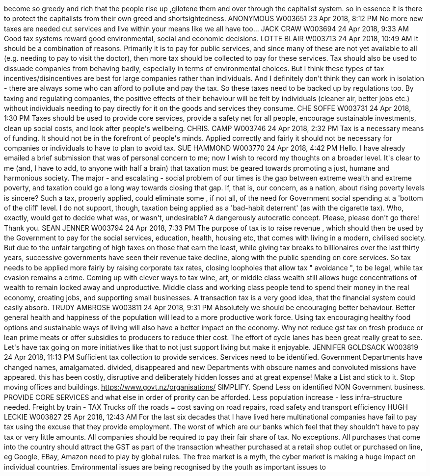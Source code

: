 become so greedy and rich that the people rise up ,gilotene them and over through the capitalist system. so in essence it is there to protect the capitalists from their own greed and shortsightedness. ANONYMOUS W003651 23 Apr 2018, 8:12 PM No more new taxes are needed cut services and live within your means like we all have too... JACK CRAW W003694 24 Apr 2018, 9:33 AM Good tax systems reward good environmental, social and economic decisions. LOTTE BLAIR W003713 24 Apr 2018, 10:49 AM It should be a combination of reasons. Primarily it is to pay for public services, and since many of these are not yet available to all (e.g. needing to pay to visit the doctor), then more tax should be collected to pay for these services. Tax should also be used to dissuade companies from behaving badly, especially in terms of environmental choices. But I think these types of tax incentives/disincentives are best for large companies rather than individuals. And I definitely don't think they can work in isolation - there are always some who can afford to pollute and pay the tax. So these taxes need to be backed up by regulations too. By taxing and regulating companies, the positive effects of their behaviour will be felt by individuals (cleaner air, better jobs etc.) without individuals needing to pay directly for it on the goods and services they consume. CHE SOFFE W003731 24 Apr 2018, 1:30 PM Taxes should be used to provide core services, provide a safety net for all people, encourage sustainable investments, clean up social costs, and look after people's wellbeing. CHRIS. CAMP W003746 24 Apr 2018, 2:32 PM Tax is a necessary means of funding. It should not be in the forefront of people's minds. Applied correctly and fairly it should not be necessary for companies or individuals to have to plan to avoid tax. SUE HAMMOND W003770 24 Apr 2018, 4:42 PM Hello. I have already emailed a brief submission that was of personal concern to me; now I wish to record my thoughts on a broader level. It's clear to me (and, I have to add, to anyone with half a brain) that taxation must be geared towards promoting a just, humane and harmonious society. The major - and escalating - social problem of our times is the gap between extreme wealth and extreme poverty, and taxation could go a long way towards closing that gap. If, that is, our concern, as a nation, about rising poverty levels is sincere? Such a tax, properly applied, could eliminate some , if not all, of the need for Government social spending at a 'bottom of the cliff' level. I do not support, though, taxation being applied as a 'bad-habit deterrent' (as with the cigarette tax). Who, exactly, would get to decide what was, or wasn't, undesirable? A dangerously autocratic concept. Please, please don't go there! Thank you. SEAN JENNER W003794 24 Apr 2018, 7:33 PM The purpose of tax is to raise revenue , which should then be used by the Government to pay for the social services, education, health, housing etc, that comes with living in a modern, civilised society. But due to the unfair targeting of high taxes on those that earn the least, while giving tax breaks to billionaires over the last thirty years, successive governments have seen their revenue take decline, along with the public spending on core services. So tax needs to be applied more fairly by raising corporate tax rates, closing loopholes that allow tax " avoidance ", to be legal, while tax evasion remains a crime. Coming up with clever ways to tax wine, art, or middle class wealth still allows huge concentrations of wealth to remain locked away and unproductive. Middle class and working class people tend to spend their money in the real economy, creating jobs, and supporting small businesses. A transaction tax is a very good idea, that the financial system could easily absorb. TRUDY AMBROSE W003811 24 Apr 2018, 9:31 PM Absolutely we should be encouraging better behaviour. Better general health and happiness of the population will lead to a more productive work force. Using tax encouraging healthy food options and sustainable ways of living will also have a better impact on the economy. Why not reduce gst tax on fresh produce or lean prime meats or offer subsidies to producers to reduce thier cost. The effort of cycle lanes has been great really great to see. Let's have tax going on more initiatives like that to not just support living but make it enjoyable. JENNIFER GOLDSACK W003819 24 Apr 2018, 11:13 PM Sufficient tax collection to provide services. Services need to be identified. Government Departments have changed names, amalgamated. divided, disappeared and new Departments with obscure names and convoluted missions have appeared. this has been costly, disruptive and deliberately hidden losses and at great expense! Make a List and stick to it. Stop moving offices and buildings. https://www.govt.nz/organisations/ SIMPLIFY. Spend Less on identified NON Government business. PROVIDE CORE SERVICES and what else in order of prority can be afforded. Less population increase - less infra-structure needed. Freight by train - TAX Trucks off the roads = cost saving on road repairs, road safety and transport efficiency HUGH LECKIE W003827 25 Apr 2018, 12:43 AM For the last six decades that I have lived here multinational companies have fail to pay tax using the excuse that they provide employment. The worst of which are our banks which feel that they shouldn’t have to pay tax or very little amounts. All companies should be required to pay their fair share of tax. No exceptions. All purchases that come into the country should attract the GST as part of the transaction wheather purchased at a retail shop outlet or purchased on line, eg Google, EBay, Amazon need to play by global rules. The free market is a myth, the cyber market is making a huge impact on individual countries. Environmental issues are being recognised by the youth as important issues to
